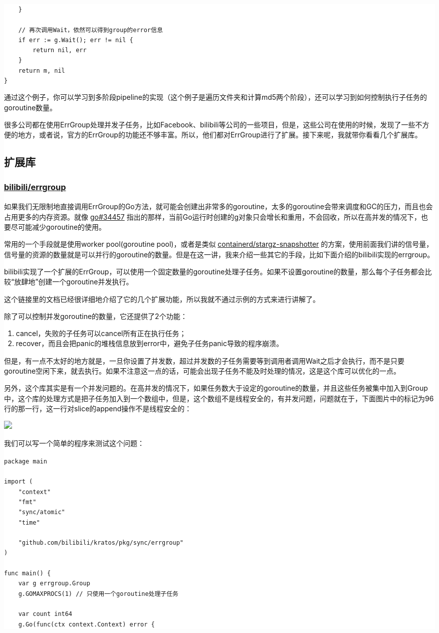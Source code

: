 ```
    }

    // 再次调用Wait，依然可以得到group的error信息
    if err := g.Wait(); err != nil {
        return nil, err
    }
    return m, nil
}

```

通过这个例子，你可以学习到多阶段pipeline的实现（这个例子是遍历文件夹和计算md5两个阶段），还可以学习到如何控制执行子任务的goroutine数量。

很多公司都在使用ErrGroup处理并发子任务，比如Facebook、bilibili等公司的一些项目，但是，这些公司在使用的时候，发现了一些不方便的地方，或者说，官方的ErrGroup的功能还不够丰富。所以，他们都对ErrGroup进行了扩展。接下来呢，我就带你看看几个扩展库。

## 扩展库

### [bilibili/errgroup](https://godoc.org/github.com/bilibili/kratos/pkg/sync/errgroup)

如果我们无限制地直接调用ErrGroup的Go方法，就可能会创建出非常多的goroutine，太多的goroutine会带来调度和GC的压力，而且也会占用更多的内存资源。就像 [go#34457](https://github.com/golang/go/issues/34457) 指出的那样，当前Go运行时创建的g对象只会增长和重用，不会回收，所以在高并发的情况下，也要尽可能减少goroutine的使用。

常用的一个手段就是使用worker pool(goroutine pool)，或者是类似 [containerd/stargz-snapshotter](https://github.com/containerd/stargz-snapshotter/pull/157) 的方案，使用前面我们讲的信号量，信号量的资源的数量就是可以并行的goroutine的数量。但是在这一讲，我来介绍一些其它的手段，比如下面介绍的bilibili实现的errgroup。

bilibili实现了一个扩展的ErrGroup，可以使用一个固定数量的goroutine处理子任务。如果不设置goroutine的数量，那么每个子任务都会比较“放肆地”创建一个goroutine并发执行。

这个链接里的文档已经很详细地介绍了它的几个扩展功能，所以我就不通过示例的方式来进行讲解了。

除了可以控制并发goroutine的数量，它还提供了2个功能：

1. cancel，失败的子任务可以cancel所有正在执行任务；
2. recover，而且会把panic的堆栈信息放到error中，避免子任务panic导致的程序崩溃。

但是，有一点不太好的地方就是，一旦你设置了并发数，超过并发数的子任务需要等到调用者调用Wait之后才会执行，而不是只要goroutine空闲下来，就去执行。如果不注意这一点的话，可能会出现子任务不能及时处理的情况，这是这个库可以优化的一点。

另外，这个库其实是有一个并发问题的。在高并发的情况下，如果任务数大于设定的goroutine的数量，并且这些任务被集中加入到Group中，这个库的处理方式是把子任务加入到一个数组中，但是，这个数组不是线程安全的，有并发问题，问题就在于，下面图片中的标记为96行的那一行，这一行对slice的append操作不是线程安全的：

![](https://static001.geekbang.org/resource/image/ef/5b/ef65c08c041f7b98c71e461f1497bc5b.png?wh=835*348)

我们可以写一个简单的程序来测试这个问题：

```
package main

import (
    "context"
    "fmt"
    "sync/atomic"
    "time"

    "github.com/bilibili/kratos/pkg/sync/errgroup"
)

func main() {
    var g errgroup.Group
    g.GOMAXPROCS(1) // 只使用一个goroutine处理子任务

    var count int64
    g.Go(func(ctx context.Context) error {
```